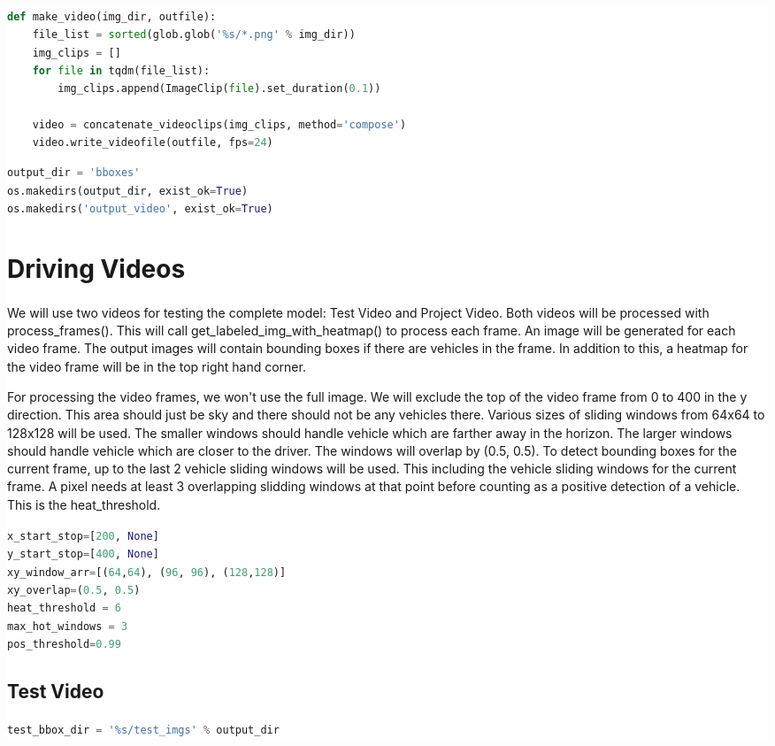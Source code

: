 
```python
def make_video(img_dir, outfile):
    file_list = sorted(glob.glob('%s/*.png' % img_dir))
    img_clips = []
    for file in tqdm(file_list):
        img_clips.append(ImageClip(file).set_duration(0.1)) 
    
    video = concatenate_videoclips(img_clips, method='compose')
    video.write_videofile(outfile, fps=24)
```


```python
output_dir = 'bboxes'
os.makedirs(output_dir, exist_ok=True)
os.makedirs('output_video', exist_ok=True)
```

# Driving Videos

We will use two videos for testing the complete model: Test Video and Project Video.  Both videos will be processed with process_frames(). This will call get_labeled_img_with_heatmap() to process each frame.  An image will be generated for each video frame.  The output images will contain bounding boxes if there are vehicles in the frame.  In addition to this, a heatmap for the video frame will be in the top right hand corner.

For processing the video frames, we won't use the full image.  We will exclude the top of the video frame from 0 to 400 in the y direction.  This area should just be sky and there should not be any vehicles there.  Various sizes of sliding windows from 64x64 to 128x128 will be used.  The smaller windows should handle vehicle which are farther away in the horizon.  The larger windows should handle vehicle which are closer to the driver.  The windows will overlap by (0.5, 0.5).  To detect bounding boxes for the current frame, up to the last 2 vehicle sliding windows will be used. This including the vehicle sliding windows for the current frame.  A pixel needs at least 3 overlapping slidding windows at that point before counting as a positive detection of a vehicle.  This is the heat_threshold.


```python
x_start_stop=[200, None]
y_start_stop=[400, None]
xy_window_arr=[(64,64), (96, 96), (128,128)]
xy_overlap=(0.5, 0.5)
heat_threshold = 6
max_hot_windows = 3
pos_threshold=0.99
```

## Test Video


```python
test_bbox_dir = '%s/test_imgs' % output_dir
```
